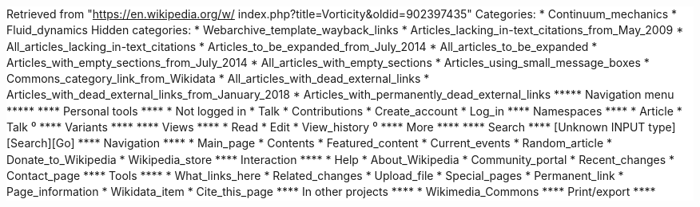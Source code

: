 Retrieved from "https://en.wikipedia.org/w/
index.php?title=Vorticity&oldid=902397435"
Categories:
    * Continuum_mechanics
    * Fluid_dynamics
Hidden categories:
    * Webarchive_template_wayback_links
    * Articles_lacking_in-text_citations_from_May_2009
    * All_articles_lacking_in-text_citations
    * Articles_to_be_expanded_from_July_2014
    * All_articles_to_be_expanded
    * Articles_with_empty_sections_from_July_2014
    * All_articles_with_empty_sections
    * Articles_using_small_message_boxes
    * Commons_category_link_from_Wikidata
    * All_articles_with_dead_external_links
    * Articles_with_dead_external_links_from_January_2018
    * Articles_with_permanently_dead_external_links
***** Navigation menu *****
**** Personal tools ****
    * Not logged in
    * Talk
    * Contributions
    * Create_account
    * Log_in
**** Namespaces ****
    * Article
    * Talk
⁰
**** Variants ****
**** Views ****
    * Read
    * Edit
    * View_history
⁰
**** More ****
**** Search ****
[Unknown INPUT type][Search][Go]
**** Navigation ****
    * Main_page
    * Contents
    * Featured_content
    * Current_events
    * Random_article
    * Donate_to_Wikipedia
    * Wikipedia_store
**** Interaction ****
    * Help
    * About_Wikipedia
    * Community_portal
    * Recent_changes
    * Contact_page
**** Tools ****
    * What_links_here
    * Related_changes
    * Upload_file
    * Special_pages
    * Permanent_link
    * Page_information
    * Wikidata_item
    * Cite_this_page
**** In other projects ****
    * Wikimedia_Commons
**** Print/export ****